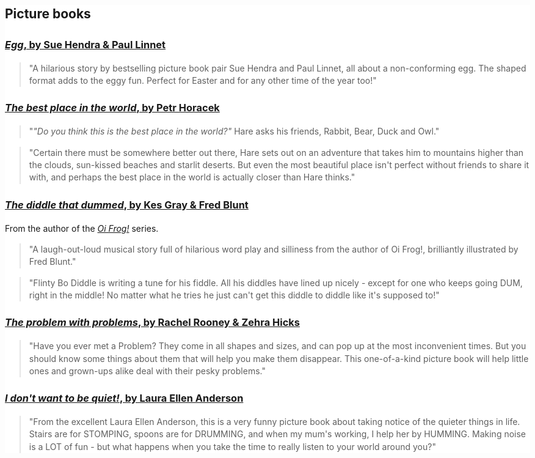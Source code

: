 ## Picture books

### [<cite>Egg</cite>, by Sue Hendra & Paul Linnet](https://suffolk.spydus.co.uk/cgi-bin/spydus.exe/ENQ/OPAC/BIBENQ?BRN=2701942)

> "A hilarious story by bestselling picture book pair Sue Hendra and Paul Linnet, all about a non-conforming egg. The shaped format adds to the eggy fun. Perfect for Easter and for any other time of the year too!"

### [<cite>The best place in the world</cite>, by Petr Horacek](https://suffolk.spydus.co.uk/cgi-bin/spydus.exe/ENQ/OPAC/BIBENQ?BRN=2701918)

>"<em>"Do you think this is the best place in the world?"</em> Hare asks his friends, Rabbit, Bear, Duck and Owl."

> "Certain there must be somewhere better out there, Hare sets out on an adventure that takes him to mountains higher than the clouds, sun-kissed beaches and starlit deserts. But even the most beautiful place isn't perfect without friends to share it with, and perhaps the best place in the world is actually closer than Hare thinks."

### [<cite>The diddle that dummed</cite>, by Kes Gray & Fred Blunt](https://suffolk.spydus.co.uk/cgi-bin/spydus.exe/ENQ/OPAC/BIBENQ?BRN=2701087)

From the author of the [<cite>Oi Frog!</cite>](https://suffolk.spydus.co.uk/cgi-bin/spydus.exe/ENQ/OPAC/BIBENQ?BRN=1708817) series.

> "A laugh-out-loud musical story full of hilarious word play and silliness from the author of Oi Frog!, brilliantly illustrated by Fred Blunt."

> "Flinty Bo Diddle is writing a tune for his fiddle. All his diddles have lined up nicely - except for one who keeps going DUM, right in the middle! No matter what he tries he just can't get this diddle to diddle like it's supposed to!"

### [<cite>The problem with problems</cite>, by Rachel Rooney & Zehra Hicks](https://suffolk.spydus.co.uk/cgi-bin/spydus.exe/ENQ/OPAC/BIBENQ?BRN=2701158)

> "Have you ever met a Problem? They come in all shapes and sizes, and can pop up at the most inconvenient times. But you should know some things about them that will help you make them disappear. This one-of-a-kind picture book will help little ones and grown-ups alike deal with their pesky problems."

### [<cite>I don't want to be quiet!</cite>, by Laura Ellen Anderson](https://suffolk.spydus.co.uk/cgi-bin/spydus.exe/ENQ/OPAC/BIBENQ?BRN=2702496)

> "From the excellent Laura Ellen Anderson, this is a very funny picture book about taking notice of the quieter things in life. Stairs are for STOMPING, spoons are for DRUMMING, and when my mum's working, I help her by HUMMING. Making noise is a LOT of fun - but what happens when you take the time to really listen to your world around you?"
